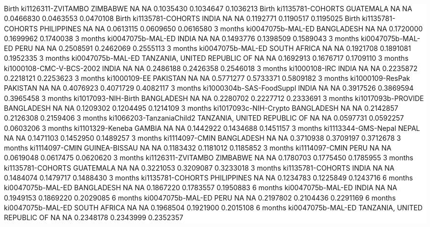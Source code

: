 Birth       ki1126311-ZVITAMBO         ZIMBABWE                       NA                   NA                0.1035430   0.1034647   0.1036213
Birth       ki1135781-COHORTS          GUATEMALA                      NA                   NA                0.0466830   0.0463553   0.0470108
Birth       ki1135781-COHORTS          INDIA                          NA                   NA                0.1192771   0.1190517   0.1195025
Birth       ki1135781-COHORTS          PHILIPPINES                    NA                   NA                0.0613115   0.0609650   0.0616580
3 months    ki0047075b-MAL-ED          BANGLADESH                     NA                   NA                0.1720000   0.1699962   0.1740038
3 months    ki0047075b-MAL-ED          INDIA                          NA                   NA                0.1493776   0.1398509   0.1589043
3 months    ki0047075b-MAL-ED          PERU                           NA                   NA                0.2508591   0.2462069   0.2555113
3 months    ki0047075b-MAL-ED          SOUTH AFRICA                   NA                   NA                0.1921708   0.1891081   0.1952335
3 months    ki0047075b-MAL-ED          TANZANIA, UNITED REPUBLIC OF   NA                   NA                0.1692913   0.1676717   0.1709110
3 months    ki1000108-CMC-V-BCS-2002   INDIA                          NA                   NA                0.2486188   0.2426358   0.2546018
3 months    ki1000108-IRC              INDIA                          NA                   NA                0.2235872   0.2218121   0.2253623
3 months    ki1000109-EE               PAKISTAN                       NA                   NA                0.5771277   0.5733371   0.5809182
3 months    ki1000109-ResPak           PAKISTAN                       NA                   NA                0.4076923   0.4071729   0.4082117
3 months    ki1000304b-SAS-FoodSuppl   INDIA                          NA                   NA                0.3917526   0.3869594   0.3965458
3 months    ki1017093-NIH-Birth        BANGLADESH                     NA                   NA                0.2280702   0.2227712   0.2333691
3 months    ki1017093b-PROVIDE         BANGLADESH                     NA                   NA                0.1209302   0.1204495   0.1214109
3 months    ki1017093c-NIH-Crypto      BANGLADESH                     NA                   NA                0.2142857   0.2126308   0.2159406
3 months    ki1066203-TanzaniaChild2   TANZANIA, UNITED REPUBLIC OF   NA                   NA                0.0597731   0.0592257   0.0603206
3 months    ki1101329-Keneba           GAMBIA                         NA                   NA                0.1442922   0.1434688   0.1451157
3 months    ki1113344-GMS-Nepal        NEPAL                          NA                   NA                0.1471103   0.1452950   0.1489257
3 months    ki1114097-CMIN             BANGLADESH                     NA                   NA                0.3710938   0.3709197   0.3712678
3 months    ki1114097-CMIN             GUINEA-BISSAU                  NA                   NA                0.1183432   0.1181012   0.1185852
3 months    ki1114097-CMIN             PERU                           NA                   NA                0.0619048   0.0617475   0.0620620
3 months    ki1126311-ZVITAMBO         ZIMBABWE                       NA                   NA                0.1780703   0.1775450   0.1785955
3 months    ki1135781-COHORTS          GUATEMALA                      NA                   NA                0.3221053   0.3209087   0.3233018
3 months    ki1135781-COHORTS          INDIA                          NA                   NA                0.1484074   0.1479717   0.1488430
3 months    ki1135781-COHORTS          PHILIPPINES                    NA                   NA                0.1234783   0.1225849   0.1243716
6 months    ki0047075b-MAL-ED          BANGLADESH                     NA                   NA                0.1867220   0.1783557   0.1950883
6 months    ki0047075b-MAL-ED          INDIA                          NA                   NA                0.1949153   0.1869220   0.2029085
6 months    ki0047075b-MAL-ED          PERU                           NA                   NA                0.2197802   0.2104436   0.2291169
6 months    ki0047075b-MAL-ED          SOUTH AFRICA                   NA                   NA                0.1968504   0.1921900   0.2015108
6 months    ki0047075b-MAL-ED          TANZANIA, UNITED REPUBLIC OF   NA                   NA                0.2348178   0.2343999   0.2352357